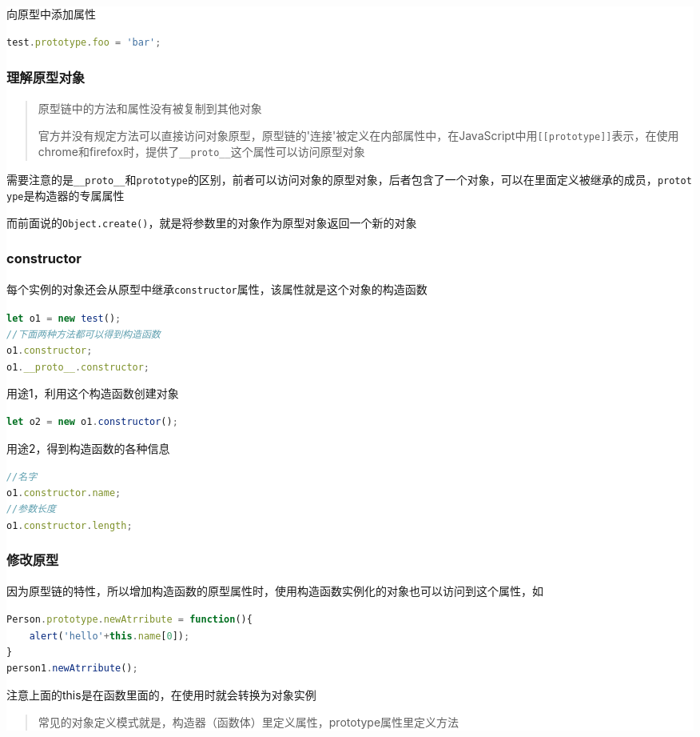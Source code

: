 向原型中添加属性

```js
test.prototype.foo = 'bar';
```

### 理解原型对象

> 原型链中的方法和属性没有被复制到其他对象
>
> 官方并没有规定方法可以直接访问对象原型，原型链的'连接'被定义在内部属性中，在JavaScript中用`[[prototype]]`表示，在使用chrome和firefox时，提供了`__proto__`这个属性可以访问原型对象

需要注意的是`__proto__`和`prototype`的区别，前者可以访问对象的原型对象，后者包含了一个对象，可以在里面定义被继承的成员，`prototype`是构造器的专属属性

而前面说的`Object.create()`，就是将参数里的对象作为原型对象返回一个新的对象

### constructor

每个实例的对象还会从原型中继承`constructor`属性，该属性就是这个对象的构造函数

```js
let o1 = new test();
//下面两种方法都可以得到构造函数
o1.constructor;
o1.__proto__.constructor;
```

用途1，利用这个构造函数创建对象

```js
let o2 = new o1.constructor();
```

用途2，得到构造函数的各种信息

```js
//名字
o1.constructor.name;
//参数长度
o1.constructor.length;
```

### 修改原型

因为原型链的特性，所以增加构造函数的原型属性时，使用构造函数实例化的对象也可以访问到这个属性，如

```js
Person.prototype.newAtrribute = function(){
	alert('hello'+this.name[0]);
}
person1.newAtrribute();
```

注意上面的this是在函数里面的，在使用时就会转换为对象实例

> 常见的对象定义模式就是，构造器（函数体）里定义属性，prototype属性里定义方法
> 
